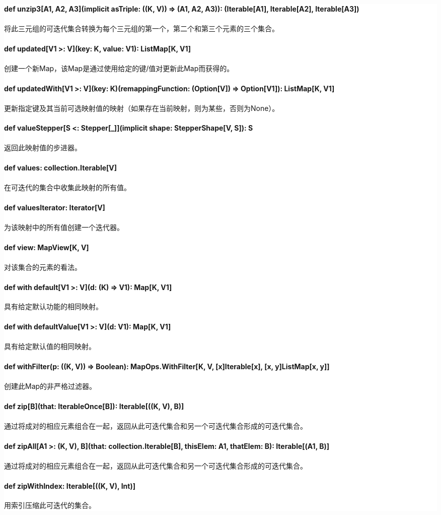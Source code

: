 #### def unzip3[A1, A2, A3](implicit asTriple: ((K, V)) => (A1, A2, A3)): (Iterable[A1], Iterable[A2], Iterable[A3])
将此三元组的可迭代集合转换为每个三元组的第一个，第二个和第三个元素的三个集合。

#### def updated[V1 >: V](key: K, value: V1): ListMap[K, V1]
创建一个新Map，该Map是通过使用给定的键/值对更新此Map而获得的。

#### def updatedWith[V1 >: V](key: K)(remappingFunction: (Option[V]) => Option[V1]): ListMap[K, V1]
更新指定键及其当前可选映射值的映射（如果存在当前映射，则为某些，否则为None）。

#### def valueStepper[S <: Stepper[_]](implicit shape: StepperShape[V, S]): S
返回此映射值的步进器。

#### def values: collection.Iterable[V]
在可迭代的集合中收集此映射的所有值。

#### def valuesIterator: Iterator[V]
为该映射中的所有值创建一个迭代器。

#### def view: MapView[K, V]
对该集合的元素的看法。

#### def with default[V1 >: V](d: (K) => V1): Map[K, V1]
具有给定默认功能的相同映射。

#### def with defaultValue[V1 >: V](d: V1): Map[K, V1]
具有给定默认值的相同映射。

#### def withFilter(p: ((K, V)) => Boolean): MapOps.WithFilter[K, V, [x]Iterable[x], [x, y]ListMap[x, y]]
创建此Map的非严格过滤器。

#### def zip[B](that: IterableOnce[B]): Iterable[((K, V), B)]
通过将成对的相应元素组合在一起，返回从此可迭代集合和另一个可迭代集合形成的可迭代集合。

#### def zipAll[A1 >: (K, V), B](that: collection.Iterable[B], thisElem: A1, thatElem: B): Iterable[(A1, B)]
通过将成对的相应元素组合在一起，返回从此可迭代集合和另一个可迭代集合形成的可迭代集合。

#### def zipWithIndex: Iterable[((K, V), Int)]
用索引压缩此可迭代的集合。
